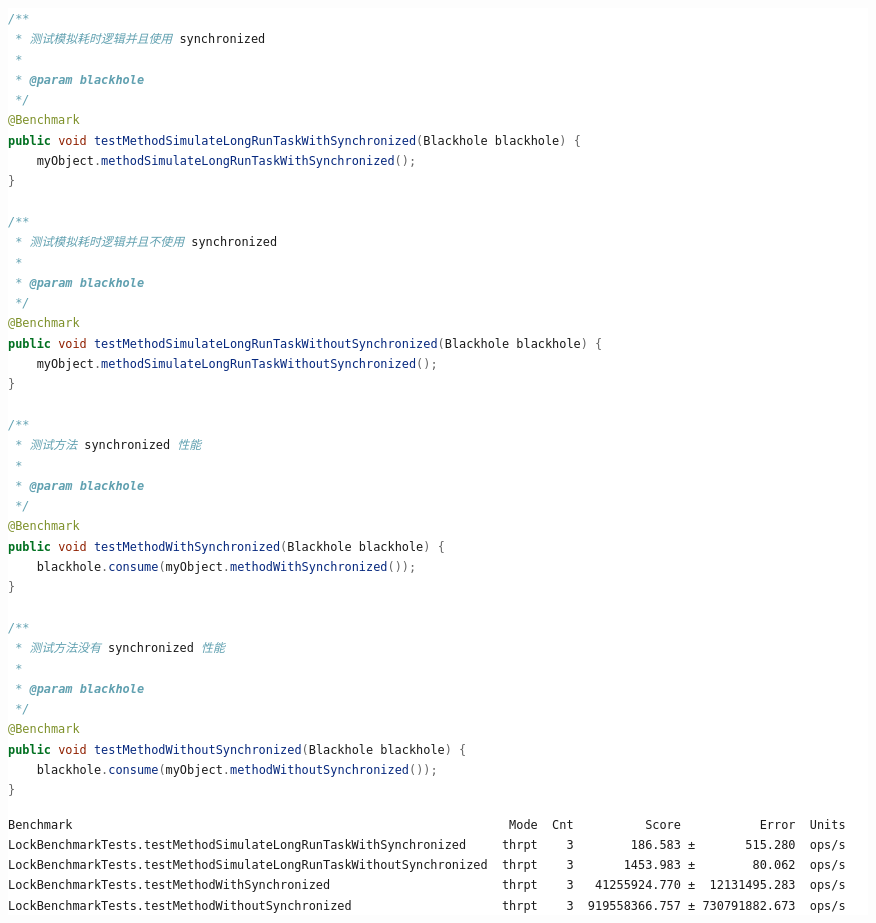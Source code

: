 ```java
/**
 * 测试模拟耗时逻辑并且使用 synchronized
 *
 * @param blackhole
 */
@Benchmark
public void testMethodSimulateLongRunTaskWithSynchronized(Blackhole blackhole) {
    myObject.methodSimulateLongRunTaskWithSynchronized();
}

/**
 * 测试模拟耗时逻辑并且不使用 synchronized
 *
 * @param blackhole
 */
@Benchmark
public void testMethodSimulateLongRunTaskWithoutSynchronized(Blackhole blackhole) {
    myObject.methodSimulateLongRunTaskWithoutSynchronized();
}

/**
 * 测试方法 synchronized 性能
 *
 * @param blackhole
 */
@Benchmark
public void testMethodWithSynchronized(Blackhole blackhole) {
    blackhole.consume(myObject.methodWithSynchronized());
}

/**
 * 测试方法没有 synchronized 性能
 *
 * @param blackhole
 */
@Benchmark
public void testMethodWithoutSynchronized(Blackhole blackhole) {
    blackhole.consume(myObject.methodWithoutSynchronized());
}
```

```
Benchmark                                                             Mode  Cnt          Score           Error  Units
LockBenchmarkTests.testMethodSimulateLongRunTaskWithSynchronized     thrpt    3        186.583 ±       515.280  ops/s
LockBenchmarkTests.testMethodSimulateLongRunTaskWithoutSynchronized  thrpt    3       1453.983 ±        80.062  ops/s
LockBenchmarkTests.testMethodWithSynchronized                        thrpt    3   41255924.770 ±  12131495.283  ops/s
LockBenchmarkTests.testMethodWithoutSynchronized                     thrpt    3  919558366.757 ± 730791882.673  ops/s
```
